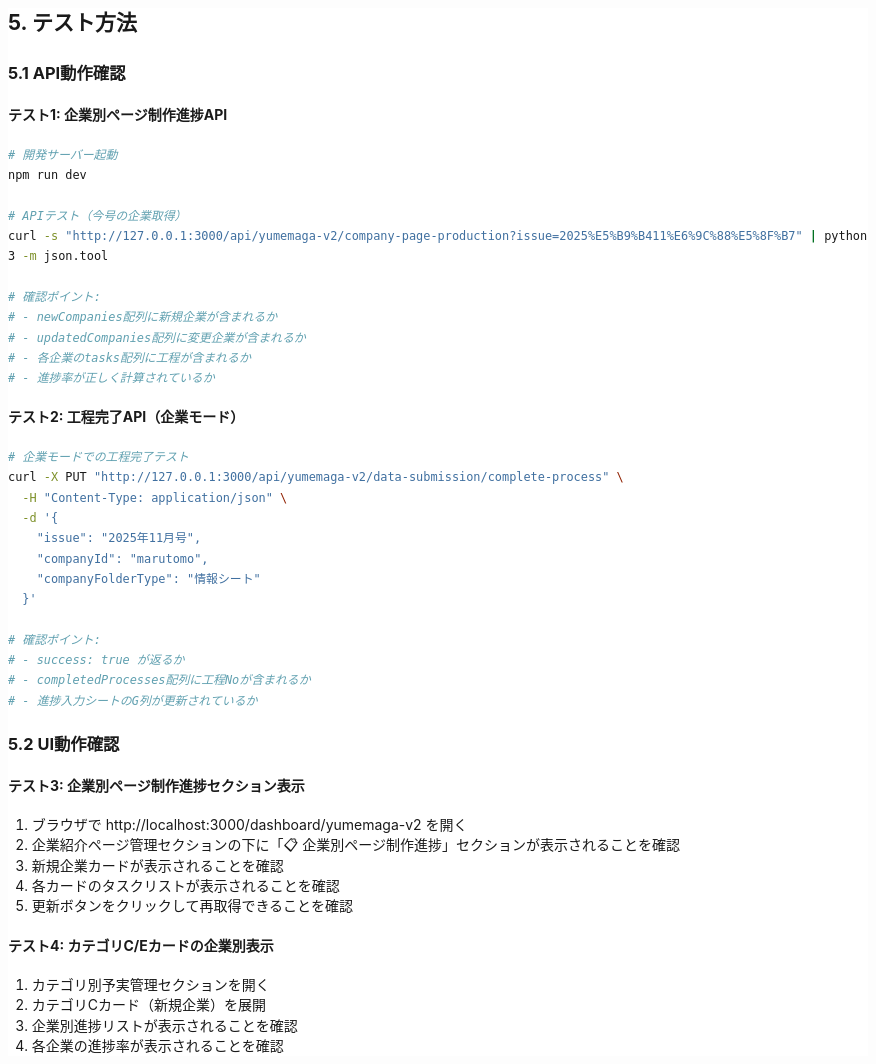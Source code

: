 
## 5. テスト方法

### 5.1 API動作確認

#### テスト1: 企業別ページ制作進捗API

```bash
# 開発サーバー起動
npm run dev

# APIテスト（今号の企業取得）
curl -s "http://127.0.0.1:3000/api/yumemaga-v2/company-page-production?issue=2025%E5%B9%B411%E6%9C%88%E5%8F%B7" | python3 -m json.tool

# 確認ポイント:
# - newCompanies配列に新規企業が含まれるか
# - updatedCompanies配列に変更企業が含まれるか
# - 各企業のtasks配列に工程が含まれるか
# - 進捗率が正しく計算されているか
```

#### テスト2: 工程完了API（企業モード）

```bash
# 企業モードでの工程完了テスト
curl -X PUT "http://127.0.0.1:3000/api/yumemaga-v2/data-submission/complete-process" \
  -H "Content-Type: application/json" \
  -d '{
    "issue": "2025年11月号",
    "companyId": "marutomo",
    "companyFolderType": "情報シート"
  }'

# 確認ポイント:
# - success: true が返るか
# - completedProcesses配列に工程Noが含まれるか
# - 進捗入力シートのG列が更新されているか
```

### 5.2 UI動作確認

#### テスト3: 企業別ページ制作進捗セクション表示

1. ブラウザで http://localhost:3000/dashboard/yumemaga-v2 を開く
2. 企業紹介ページ管理セクションの下に「📋 企業別ページ制作進捗」セクションが表示されることを確認
3. 新規企業カードが表示されることを確認
4. 各カードのタスクリストが表示されることを確認
5. 更新ボタンをクリックして再取得できることを確認

#### テスト4: カテゴリC/Eカードの企業別表示

1. カテゴリ別予実管理セクションを開く
2. カテゴリCカード（新規企業）を展開
3. 企業別進捗リストが表示されることを確認
4. 各企業の進捗率が表示されることを確認
